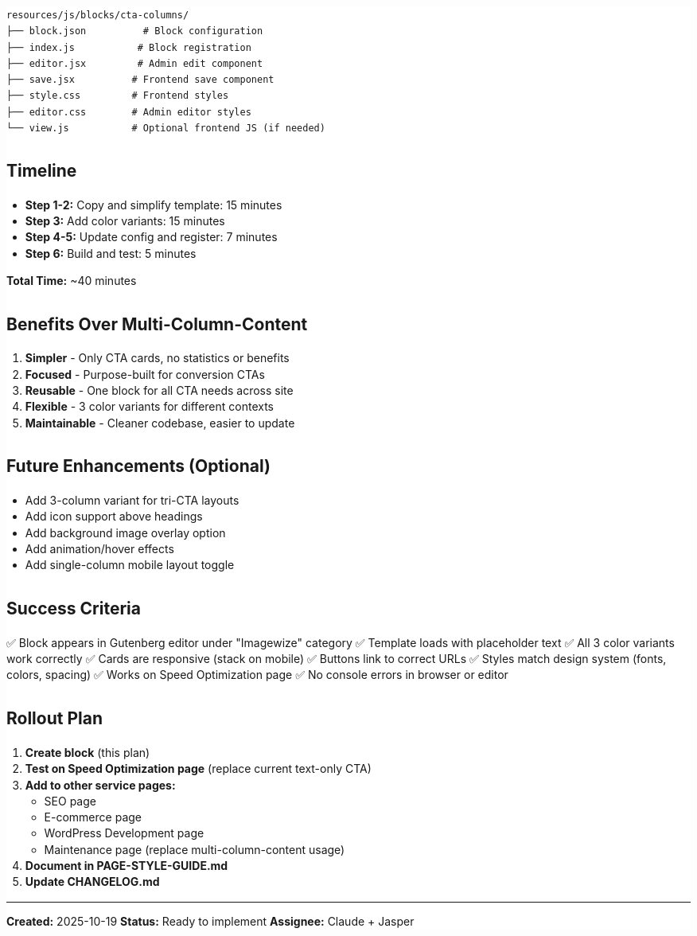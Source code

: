 ```
resources/js/blocks/cta-columns/
├── block.json          # Block configuration
├── index.js           # Block registration
├── editor.jsx         # Admin edit component
├── save.jsx          # Frontend save component
├── style.css         # Frontend styles
├── editor.css        # Admin editor styles
└── view.js           # Optional frontend JS (if needed)
```

## Timeline

- **Step 1-2:** Copy and simplify template: 15 minutes
- **Step 3:** Add color variants: 15 minutes
- **Step 4-5:** Update config and register: 7 minutes
- **Step 6:** Build and test: 5 minutes

**Total Time:** ~40 minutes

## Benefits Over Multi-Column-Content

1. **Simpler** - Only CTA cards, no statistics or benefits
2. **Focused** - Purpose-built for conversion CTAs
3. **Reusable** - One block for all CTA needs across site
4. **Flexible** - 3 color variants for different contexts
5. **Maintainable** - Cleaner codebase, easier to update

## Future Enhancements (Optional)

- Add 3-column variant for tri-CTA layouts
- Add icon support above headings
- Add background image overlay option
- Add animation/hover effects
- Add single-column mobile layout toggle

## Success Criteria

✅ Block appears in Gutenberg editor under "Imagewize" category
✅ Template loads with placeholder text
✅ All 3 color variants work correctly
✅ Cards are responsive (stack on mobile)
✅ Buttons link to correct URLs
✅ Styles match design system (fonts, colors, spacing)
✅ Works on Speed Optimization page
✅ No console errors in browser or editor

## Rollout Plan

1. **Create block** (this plan)
2. **Test on Speed Optimization page** (replace current text-only CTA)
3. **Add to other service pages:**
   - SEO page
   - E-commerce page
   - WordPress Development page
   - Maintenance page (replace multi-column-content usage)
4. **Document in PAGE-STYLE-GUIDE.md**
5. **Update CHANGELOG.md**

---

**Created:** 2025-10-19
**Status:** Ready to implement
**Assignee:** Claude + Jasper
